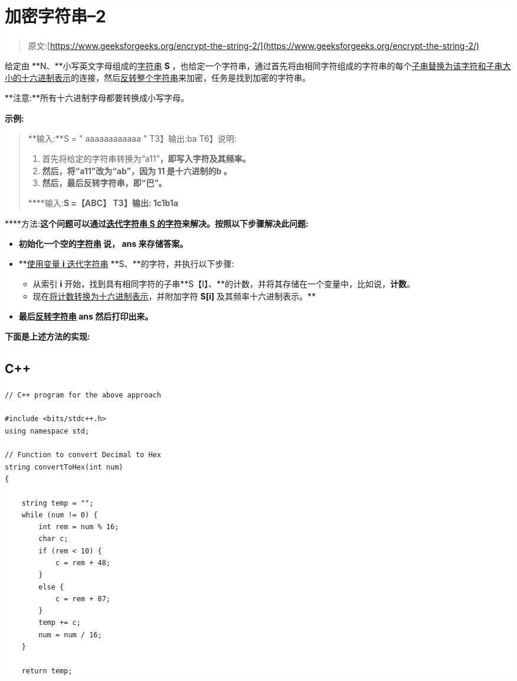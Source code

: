 # 加密字符串–2

> 原文:[https://www.geeksforgeeks.org/encrypt-the-string-2/](https://www.geeksforgeeks.org/encrypt-the-string-2/)

给定由 **N、**小写英文字母组成的[字符串](https://www.geeksforgeeks.org/string-data-structure/) **S** ，也给定一个字符串，通过首先将由相同字符组成的字符串的每个[子串替换为该字符和子串大小的](https://www.geeksforgeeks.org/program-print-substrings-given-string/)[十六进制表示](https://www.geeksforgeeks.org/program-decimal-hexadecimal-conversion/)的连接，然后[反转整个字符串](https://www.geeksforgeeks.org/reverse-a-string-in-c-cpp-different-methods/)来加密，任务是找到加密的字符串。

**注意:**所有十六进制字母都要转换成小写字母。

**示例:**

> **输入:**S = " aaaaaaaaaaaa "
> T3】输出:ba
> T6】说明:
> 
> 1.  首先将给定的字符串转换为“a11”**，即写入字符及其频率。**
> 2.  **然后，将“a11”改为“ab”，因为 11 是十六进制的b 。**
> 3.  **然后，最后反转字符串，即“巴”。**
> 
> ****输入:**S =【ABC】
> T3】输出: 1c1b1a**

****方法:**这个问题可以通过[迭代字符串 S 的字符](https://www.geeksforgeeks.org/iterate-over-characters-of-a-string-in-python/)来解决。按照以下步骤解决此问题:**

*   **初始化一个空的[字符串](https://www.geeksforgeeks.org/string-data-structure/) 说， **ans** 来存储答案。**
*   **[使用变量 **i** 迭代字符串](https://www.geeksforgeeks.org/iterate-over-characters-of-a-string-in-c/) **S、**的字符，并执行以下步骤:

    *   从索引 **i** 开始，找到具有相同字符的子串**S【I】、**的计数，并将其存储在一个变量中，比如说，**计数**。
    *   现在[将计数转换为十六进制表示](https://www.geeksforgeeks.org/program-decimal-hexadecimal-conversion/)，并附加字符 **S[i]** 及其频率十六进制表示。** 
*   **最后[反转字符串](https://www.geeksforgeeks.org/reverse-a-string-in-java/) **ans** 然后打印出来。**

**下面是上述方法的实现:**

## **C++**

```
// C++ program for the above approach

#include <bits/stdc++.h>
using namespace std;

// Function to convert Decimal to Hex
string convertToHex(int num)
{

    string temp = "";
    while (num != 0) {
        int rem = num % 16;
        char c;
        if (rem < 10) {
            c = rem + 48;
        }
        else {
            c = rem + 87;
        }
        temp += c;
        num = num / 16;
    }

    return temp;
```